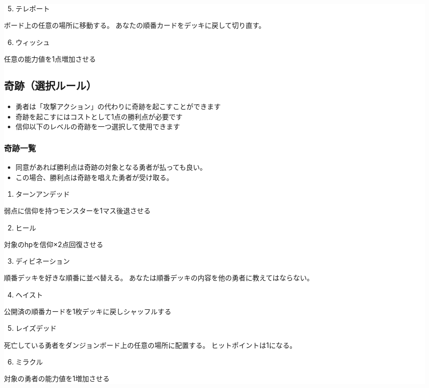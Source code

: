 5. テレポート

ボード上の任意の場所に移動する。
あなたの順番カードをデッキに戻して切り直す。

6. ウィッシュ

任意の能力値を1点増加させる


## 奇跡（選択ルール）

- 勇者は「攻撃アクション」の代わりに奇跡を起こすことができます
- 奇跡を起こすにはコストとして1点の勝利点が必要です
- 信仰以下のレベルの奇跡を一つ選択して使用できます


### 奇跡一覧

- 同意があれば勝利点は奇跡の対象となる勇者が払っても良い。
- この場合、勝利点は奇跡を唱えた勇者が受け取る。

1. ターンアンデッド

弱点に信仰を持つモンスターを1マス後退させる

2. ヒール

対象のhpを信仰×2点回復させる

3. ディビネーション

順番デッキを好きな順番に並べ替える。
あなたは順番デッキの内容を他の勇者に教えてはならない。

4. ヘイスト

公開済の順番カードを1枚デッキに戻しシャッフルする

5. レイズデッド

死亡している勇者をダンジョンボード上の任意の場所に配置する。
ヒットポイントは1になる。

6. ミラクル

対象の勇者の能力値を1増加させる


















